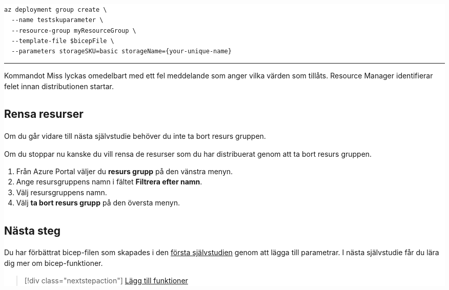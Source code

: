 ```azurecli
az deployment group create \
  --name testskuparameter \
  --resource-group myResourceGroup \
  --template-file $bicepFile \
  --parameters storageSKU=basic storageName={your-unique-name}
```

---

Kommandot Miss lyckas omedelbart med ett fel meddelande som anger vilka värden som tillåts. Resource Manager identifierar felet innan distributionen startar.

## <a name="clean-up-resources"></a>Rensa resurser

Om du går vidare till nästa självstudie behöver du inte ta bort resurs gruppen.

Om du stoppar nu kanske du vill rensa de resurser som du har distribuerat genom att ta bort resurs gruppen.

1. Från Azure Portal väljer du **resurs grupp** på den vänstra menyn.
2. Ange resursgruppens namn i fältet **Filtrera efter namn**.
3. Välj resursgruppens namn.
4. Välj **ta bort resurs grupp** på den översta menyn.

## <a name="next-steps"></a>Nästa steg

Du har förbättrat bicep-filen som skapades i den [första självstudien](bicep-tutorial-create-first-bicep.md) genom att lägga till parametrar. I nästa självstudie får du lära dig mer om bicep-funktioner.

> [!div class="nextstepaction"]
> [Lägg till funktioner](bicep-tutorial-add-functions.md)
